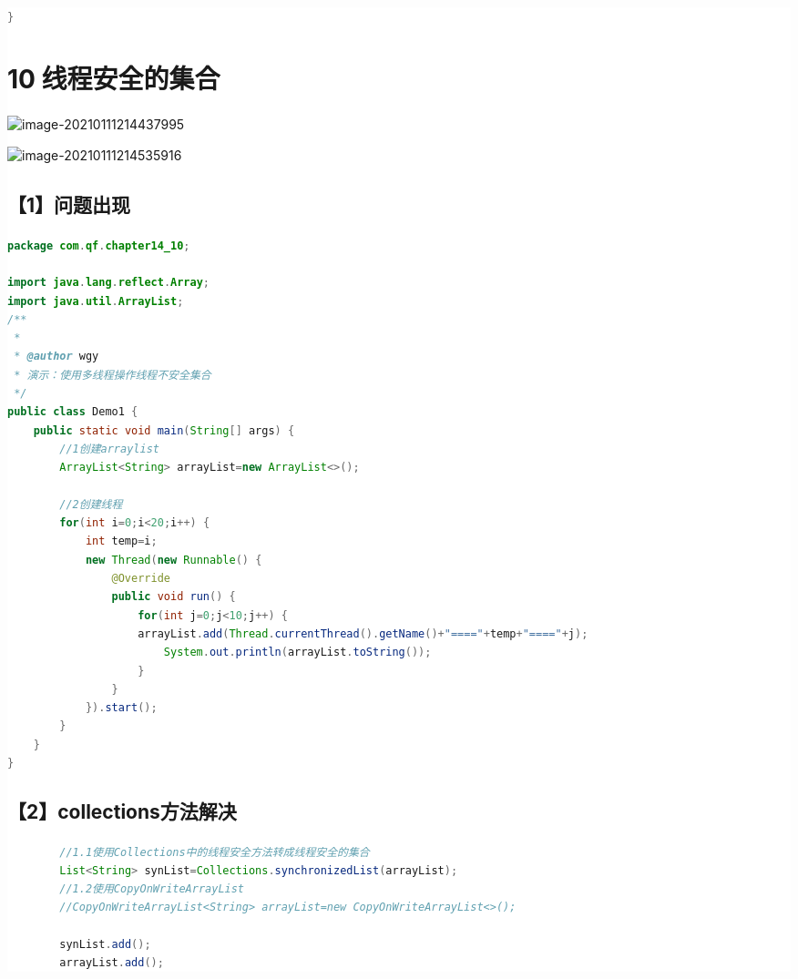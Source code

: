 ```java
}

```

# 10 线程安全的集合

![image-20210111214437995](https://typora-wenjiuzhou.oss-cn-beijing.aliyuncs.com/image-20210111214437995.png)

![image-20210111214535916](https://typora-wenjiuzhou.oss-cn-beijing.aliyuncs.com/image-20210111214535916.png)

## 【1】问题出现

```java
package com.qf.chapter14_10;

import java.lang.reflect.Array;
import java.util.ArrayList;
/**
 * 
 * @author wgy
 * 演示：使用多线程操作线程不安全集合
 */
public class Demo1 {
	public static void main(String[] args) {
		//1创建arraylist
		ArrayList<String> arrayList=new ArrayList<>();
    
		//2创建线程
		for(int i=0;i<20;i++) {
			int temp=i;
			new Thread(new Runnable() {
				@Override
				public void run() {
					for(int j=0;j<10;j++) {
					arrayList.add(Thread.currentThread().getName()+"===="+temp+"===="+j);
						System.out.println(arrayList.toString());
					}
				}
			}).start();
		}
	}
}

```

## 【2】collections方法解决

```java
		//1.1使用Collections中的线程安全方法转成线程安全的集合
		List<String> synList=Collections.synchronizedList(arrayList);
		//1.2使用CopyOnWriteArrayList
		//CopyOnWriteArrayList<String> arrayList=new CopyOnWriteArrayList<>(); 
		
		synList.add();
		arrayList.add();
```
